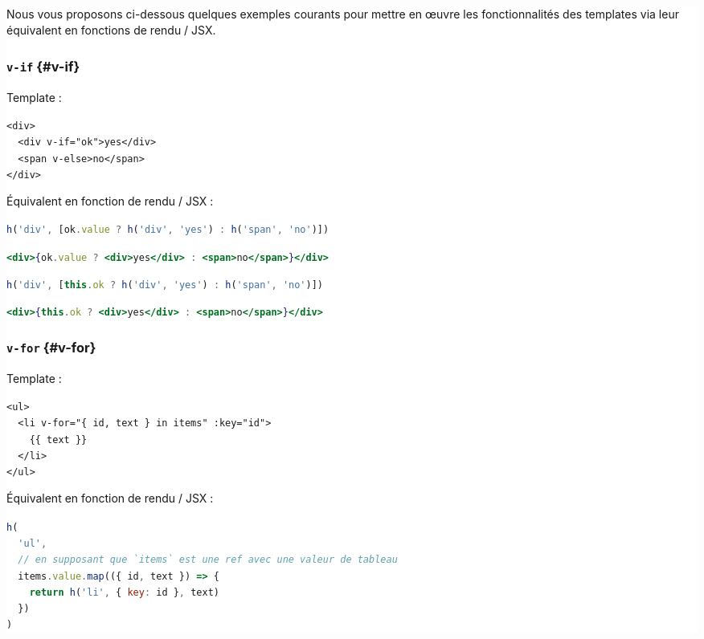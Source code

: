 Nous vous proposons ci-dessous quelques exemples courants pour mettre en œuvre les fonctionnalités des templates via leur équivalent en fonctions de rendu / JSX.

### `v-if` {#v-if}

Template :

```vue-html
<div>
  <div v-if="ok">yes</div>
  <span v-else>no</span>
</div>
```

Équivalent en fonction de rendu / JSX :

<div class="composition-api">

```js
h('div', [ok.value ? h('div', 'yes') : h('span', 'no')])
```

```jsx
<div>{ok.value ? <div>yes</div> : <span>no</span>}</div>
```

</div>
<div class="options-api">

```js
h('div', [this.ok ? h('div', 'yes') : h('span', 'no')])
```

```jsx
<div>{this.ok ? <div>yes</div> : <span>no</span>}</div>
```

</div>

### `v-for` {#v-for}

Template :

```vue-html
<ul>
  <li v-for="{ id, text } in items" :key="id">
    {{ text }}
  </li>
</ul>
```

Équivalent en fonction de rendu / JSX :

<div class="composition-api">

```js
h(
  'ul',
  // en supposant que `items` est une ref avec une valeur de tableau
  items.value.map(({ id, text }) => {
    return h('li', { key: id }, text)
  })
)
```
